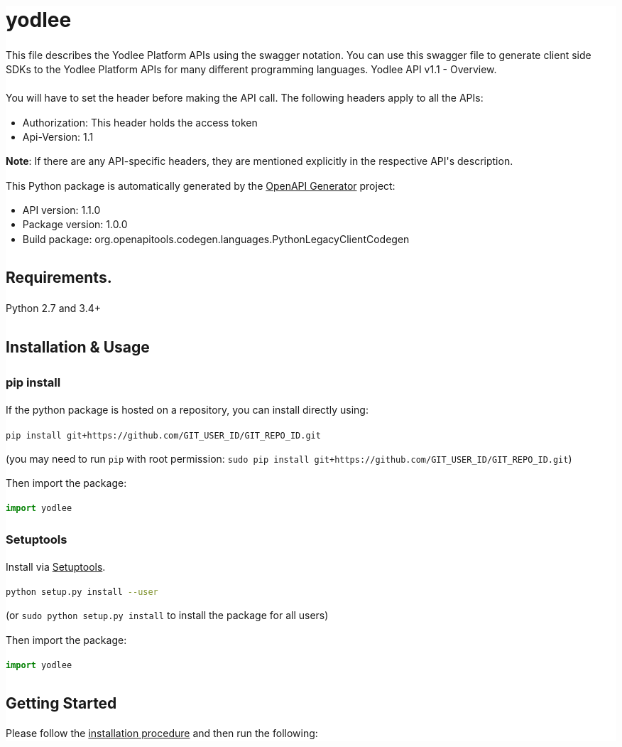 # yodlee
This file describes the Yodlee Platform APIs using the swagger notation. You can use this swagger file to generate client side SDKs to the Yodlee Platform APIs for many different programming languages. Yodlee API v1.1 - Overview</a>.<br><br>You will have to set the header before making the API call. The following headers apply to all the APIs:<ul><li>Authorization: This header holds the access token</li> <li> Api-Version: 1.1</li></ul><b>Note</b>: If there are any API-specific headers, they are mentioned explicitly in the respective API's description.

This Python package is automatically generated by the [OpenAPI Generator](https://openapi-generator.tech) project:

- API version: 1.1.0
- Package version: 1.0.0
- Build package: org.openapitools.codegen.languages.PythonLegacyClientCodegen

## Requirements.

Python 2.7 and 3.4+

## Installation & Usage
### pip install

If the python package is hosted on a repository, you can install directly using:

```sh
pip install git+https://github.com/GIT_USER_ID/GIT_REPO_ID.git
```
(you may need to run `pip` with root permission: `sudo pip install git+https://github.com/GIT_USER_ID/GIT_REPO_ID.git`)

Then import the package:
```python
import yodlee
```

### Setuptools

Install via [Setuptools](http://pypi.python.org/pypi/setuptools).

```sh
python setup.py install --user
```
(or `sudo python setup.py install` to install the package for all users)

Then import the package:
```python
import yodlee
```

## Getting Started

Please follow the [installation procedure](#installation--usage) and then run the following:
